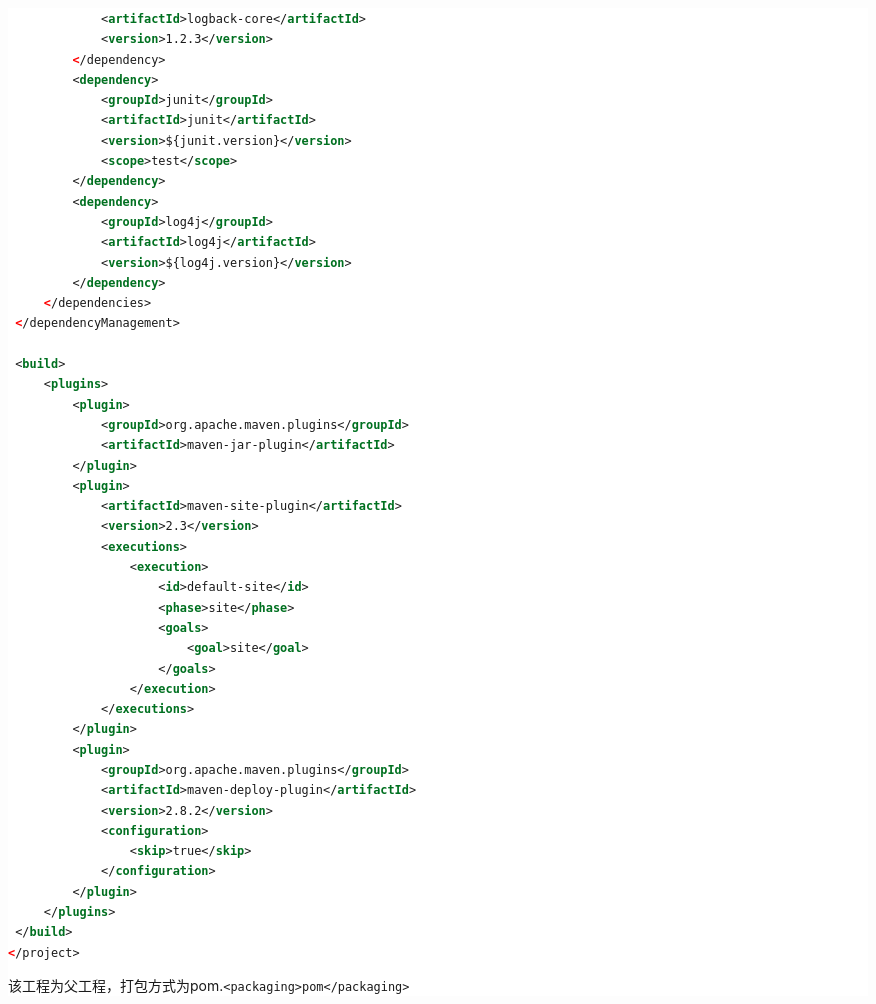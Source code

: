    ```xml
                <artifactId>logback-core</artifactId>
                <version>1.2.3</version>
            </dependency>
            <dependency>
                <groupId>junit</groupId>
                <artifactId>junit</artifactId>
                <version>${junit.version}</version>
                <scope>test</scope>
            </dependency>
            <dependency>
                <groupId>log4j</groupId>
                <artifactId>log4j</artifactId>
                <version>${log4j.version}</version>
            </dependency>
        </dependencies>
    </dependencyManagement>

    <build>
        <plugins>
            <plugin>
                <groupId>org.apache.maven.plugins</groupId>
                <artifactId>maven-jar-plugin</artifactId>
            </plugin>
            <plugin>
                <artifactId>maven-site-plugin</artifactId>
                <version>2.3</version>
                <executions>
                    <execution>
                        <id>default-site</id>
                        <phase>site</phase>
                        <goals>
                            <goal>site</goal>
                        </goals>
                    </execution>
                </executions>
            </plugin>
            <plugin>
                <groupId>org.apache.maven.plugins</groupId>
                <artifactId>maven-deploy-plugin</artifactId>
                <version>2.8.2</version>
                <configuration>
                    <skip>true</skip>
                </configuration>
            </plugin>
        </plugins>
    </build>
</project>
   ```

​	该工程为父工程，打包方式为pom.`<packaging>pom</packaging>`
